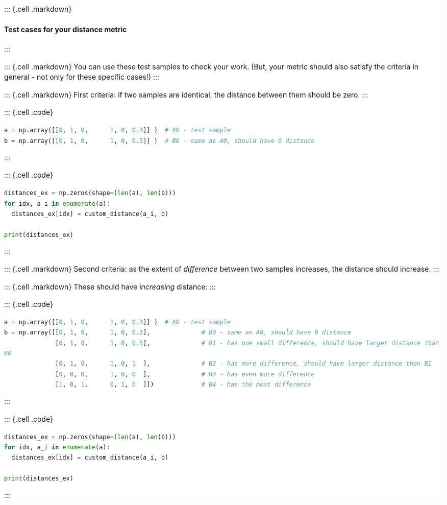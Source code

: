 
::: {.cell .markdown}
#### Test cases for your distance metric
:::


::: {.cell .markdown}
You can use these test samples to check your work. (But, your metric should also satisfy the criteria in general - not only for these specific cases!)
:::

::: {.cell .markdown}
First criteria: if two samples are identical, the distance between them should be zero.
:::

::: {.cell .code}
```python
a = np.array([[0, 1, 0,      1, 0, 0.3]] )  # A0 - test sample
b = np.array([[0, 1, 0,      1, 0, 0.3]] )  # B0 - same as A0, should have 0 distance

```
:::

::: {.cell .code}
```python
distances_ex = np.zeros(shape=(len(a), len(b)))
for idx, a_i in enumerate(a):
  distances_ex[idx] = custom_distance(a_i, b)

print(distances_ex)
```
:::

::: {.cell .markdown}
Second criteria: as the extent of *difference* between two samples increases, the distance should increase.
:::

::: {.cell .markdown}
These should have *increasing* distance:
:::

::: {.cell .code}
```python
a = np.array([[0, 1, 0,      1, 0, 0.3]] )  # A0 - test sample
b = np.array([[0, 1, 0,      1, 0, 0.3],              # B0 - same as A0, should have 0 distance
              [0, 1, 0,      1, 0, 0.5],              # B1 - has one small difference, should have larger distance than B0
              [0, 1, 0,      1, 0, 1  ],              # B2 - has more difference, should have larger distance than B1
              [0, 0, 0,      1, 0, 0  ],              # B3 - has even more difference
              [1, 0, 1,      0, 1, 0  ]])             # B4 - has the most difference
```
:::

::: {.cell .code}
```python
distances_ex = np.zeros(shape=(len(a), len(b)))
for idx, a_i in enumerate(a):
  distances_ex[idx] = custom_distance(a_i, b)

print(distances_ex)
```
:::
